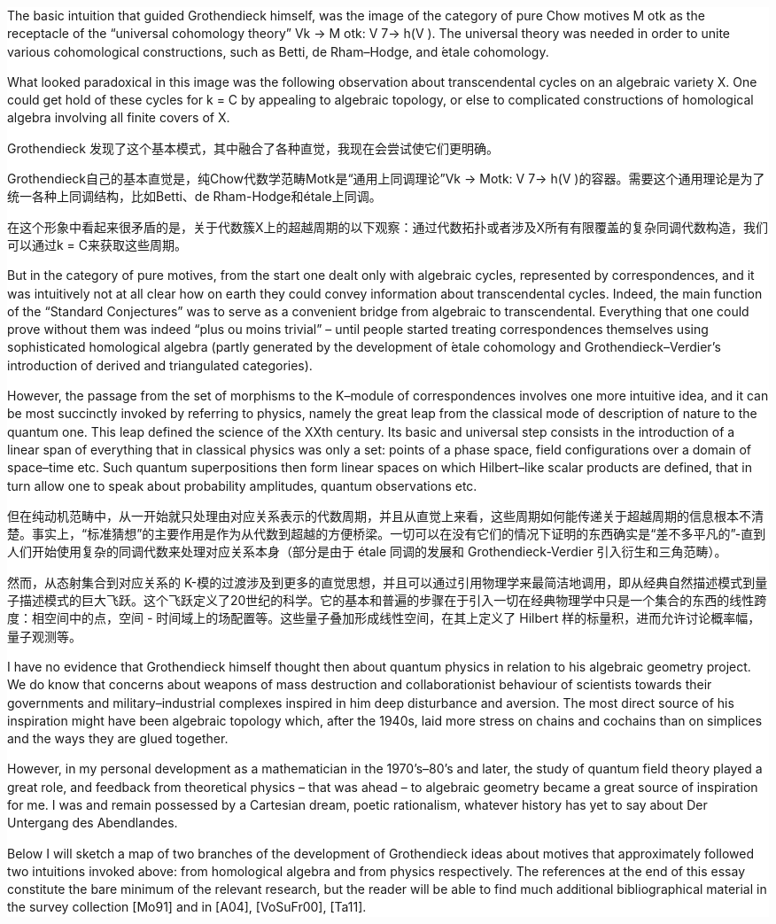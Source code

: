 The basic intuition that guided Grothendieck himself, was the image of the category of pure Chow motives M otk as the receptacle of the “universal cohomology theory” Vk → M otk: V 7→ h(V ). The universal theory was needed in order to unite various cohomological constructions, such as Betti, de Rham–Hodge, and  ́etale cohomology. 

What looked paradoxical in this image was the following observation about transcendental cycles on an algebraic variety X. One could get hold of these cycles for k = C by appealing to algebraic topology, or else to complicated constructions of homological algebra involving all finite covers of X.

Grothendieck 发现了这个基本模式，其中融合了各种直觉，我现在会尝试使它们更明确。

Grothendieck自己的基本直觉是，纯Chow代数学范畴Motk是“通用上同调理论”Vk → Motk: V 7→ h(V )的容器。需要这个通用理论是为了统一各种上同调结构，比如Betti、de Rham-Hodge和étale上同调。

在这个形象中看起来很矛盾的是，关于代数簇X上的超越周期的以下观察：通过代数拓扑或者涉及X所有有限覆盖的复杂同调代数构造，我们可以通过k = C来获取这些周期。

But in the category of pure motives, from the start one dealt only with algebraic cycles, represented by correspondences, and it was intuitively not at all clear how on earth they could convey information about transcendental cycles. Indeed, the main function of the “Standard Conjectures” was to serve as a convenient bridge from algebraic to transcendental. Everything that one could prove without them was indeed “plus ou moins trivial” – until people started treating correspondences themselves using sophisticated homological algebra (partly generated by the development of  ́etale cohomology and Grothendieck–Verdier’s introduction of derived and triangulated categories). 

However, the passage from the set of morphisms to the K–module of correspondences involves one more intuitive idea, and it can be most succinctly invoked by referring to physics, namely the great leap from the classical mode of description of nature to the quantum one. This leap defined the science of the XXth century. Its basic and universal step consists in the introduction of a linear span of everything that in classical physics was only a set: points of a phase space, field configurations over a domain of space–time etc. Such quantum superpositions then form linear spaces on which Hilbert–like scalar products are defined, that in turn allow one to speak about probability amplitudes, quantum observations etc.

但在纯动机范畴中，从一开始就只处理由对应关系表示的代数周期，并且从直觉上来看，这些周期如何能传递关于超越周期的信息根本不清楚。事实上，“标准猜想”的主要作用是作为从代数到超越的方便桥梁。一切可以在没有它们的情况下证明的东西确实是“差不多平凡的”-直到人们开始使用复杂的同调代数来处理对应关系本身（部分是由于 étale 同调的发展和 Grothendieck-Verdier 引入衍生和三角范畴）。

然而，从态射集合到对应关系的 K-模的过渡涉及到更多的直觉思想，并且可以通过引用物理学来最简洁地调用，即从经典自然描述模式到量子描述模式的巨大飞跃。这个飞跃定义了20世纪的科学。它的基本和普遍的步骤在于引入一切在经典物理学中只是一个集合的东西的线性跨度：相空间中的点，空间 - 时间域上的场配置等。这些量子叠加形成线性空间，在其上定义了 Hilbert 样的标量积，进而允许讨论概率幅，量子观测等。

I have no evidence that Grothendieck himself thought then about quantum physics in relation to his algebraic geometry project. We do know that concerns about weapons of mass destruction and collaborationist behaviour of scientists towards their governments and military–industrial complexes inspired in him deep disturbance and aversion. The most direct source of his inspiration might have been algebraic topology which, after the 1940s, laid more stress on chains and cochains than on simplices and the ways they are glued together. 

However, in my personal development as a mathematician in the 1970’s–80’s and later, the study of quantum field theory played a great role, and feedback from theoretical physics – that was ahead – to algebraic geometry became a great source of inspiration for me. I was and remain possessed by a Cartesian dream, poetic rationalism, whatever history has yet to say about Der Untergang des Abendlandes. 

Below I will sketch a map of two branches of the development of Grothendieck ideas about motives that approximately followed two intuitions invoked above: from homological algebra and from physics respectively. The references at the end of this essay constitute the bare minimum of the relevant research, but the reader will be able to find much additional bibliographical material in the survey collection [Mo91] and in [A04], [VoSuFr00], [Ta11].
